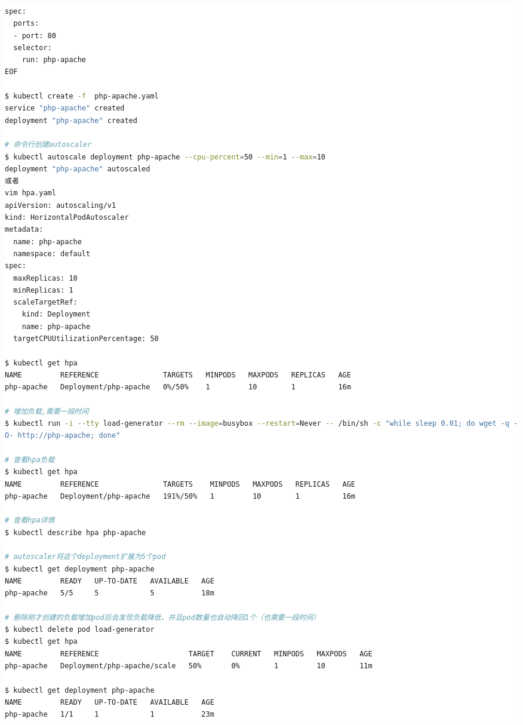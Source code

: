 ```bash
spec:
  ports:
  - port: 80
  selector:
    run: php-apache
EOF

$ kubectl create -f  php-apache.yaml
service "php-apache" created
deployment "php-apache" created

# 命令行创建autoscaler
$ kubectl autoscale deployment php-apache --cpu-percent=50 --min=1 --max=10
deployment "php-apache" autoscaled
或者
vim hpa.yaml
apiVersion: autoscaling/v1
kind: HorizontalPodAutoscaler
metadata:
  name: php-apache
  namespace: default
spec:
  maxReplicas: 10
  minReplicas: 1
  scaleTargetRef:
    kind: Deployment
    name: php-apache
  targetCPUUtilizationPercentage: 50

$ kubectl get hpa
NAME         REFERENCE               TARGETS   MINPODS   MAXPODS   REPLICAS   AGE
php-apache   Deployment/php-apache   0%/50%    1         10        1          16m

# 增加负载,需要一段时间
$ kubectl run -i --tty load-generator --rm --image=busybox --restart=Never -- /bin/sh -c "while sleep 0.01; do wget -q -O- http://php-apache; done"

# 查看hpa负载
$ kubectl get hpa
NAME         REFERENCE               TARGETS    MINPODS   MAXPODS   REPLICAS   AGE
php-apache   Deployment/php-apache   191%/50%   1         10        1          16m

# 查看hpa详情
$ kubectl describe hpa php-apache

# autoscaler将这个deployment扩展为5个pod
$ kubectl get deployment php-apache
NAME         READY   UP-TO-DATE   AVAILABLE   AGE
php-apache   5/5     5            5           18m

# 删除刚才创建的负载增加pod后会发现负载降低，并且pod数量也自动降回1个（也需要一段时间）
$ kubectl delete pod load-generator
$ kubectl get hpa
NAME         REFERENCE                     TARGET    CURRENT   MINPODS   MAXPODS   AGE
php-apache   Deployment/php-apache/scale   50%       0%        1         10        11m

$ kubectl get deployment php-apache
NAME         READY   UP-TO-DATE   AVAILABLE   AGE
php-apache   1/1     1            1           23m
```

